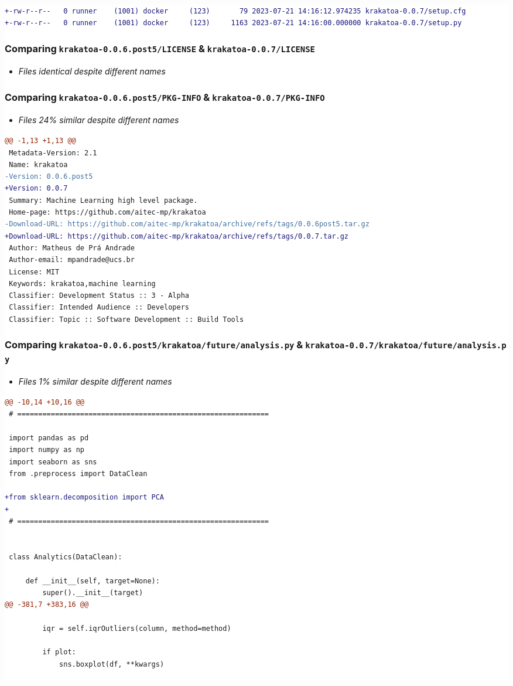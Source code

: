 ```diff
+-rw-r--r--   0 runner    (1001) docker     (123)       79 2023-07-21 14:16:12.974235 krakatoa-0.0.7/setup.cfg
+-rw-r--r--   0 runner    (1001) docker     (123)     1163 2023-07-21 14:16:00.000000 krakatoa-0.0.7/setup.py
```

### Comparing `krakatoa-0.0.6.post5/LICENSE` & `krakatoa-0.0.7/LICENSE`

 * *Files identical despite different names*

### Comparing `krakatoa-0.0.6.post5/PKG-INFO` & `krakatoa-0.0.7/PKG-INFO`

 * *Files 24% similar despite different names*

```diff
@@ -1,13 +1,13 @@
 Metadata-Version: 2.1
 Name: krakatoa
-Version: 0.0.6.post5
+Version: 0.0.7
 Summary: Machine Learning high level package.
 Home-page: https://github.com/aitec-mp/krakatoa
-Download-URL: https://github.com/aitec-mp/krakatoa/archive/refs/tags/0.0.6post5.tar.gz
+Download-URL: https://github.com/aitec-mp/krakatoa/archive/refs/tags/0.0.7.tar.gz
 Author: Matheus de Prá Andrade
 Author-email: mpandrade@ucs.br
 License: MIT
 Keywords: krakatoa,machine learning
 Classifier: Development Status :: 3 - Alpha
 Classifier: Intended Audience :: Developers
 Classifier: Topic :: Software Development :: Build Tools
```

### Comparing `krakatoa-0.0.6.post5/krakatoa/future/analysis.py` & `krakatoa-0.0.7/krakatoa/future/analysis.py`

 * *Files 1% similar despite different names*

```diff
@@ -10,14 +10,16 @@
 # ============================================================
 
 import pandas as pd
 import numpy as np
 import seaborn as sns
 from .preprocess import DataClean
 
+from sklearn.decomposition import PCA
+
 # ============================================================
 
 
 class Analytics(DataClean):
 
     def __init__(self, target=None):
         super().__init__(target)
@@ -381,7 +383,16 @@
 
         iqr = self.iqrOutliers(column, method=method)
 
         if plot:
             sns.boxplot(df, **kwargs)
 
```